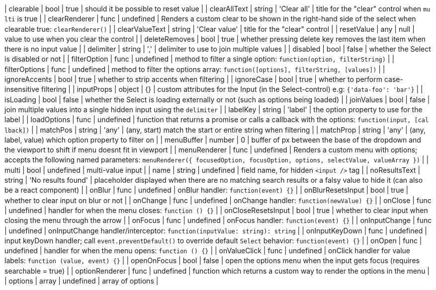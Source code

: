 | clearable | bool | true | should it be possible to reset value |
| clearAllText | string | 'Clear all' | title for the "clear" control when `multi` is true |
| clearRenderer | func | undefined | Renders a custom clear to be shown in the right-hand side of the select when clearable true: `clearRenderer()` |
| clearValueText | string | 'Clear value' | title for the "clear" control |
| resetValue | any | null | value to use when you clear the control |
| deleteRemoves | bool | true | whether pressing delete key removes the last item when there is no input value |
| delimiter | string | ',' | delimiter to use to join multiple values |
| disabled | bool | false | whether the Select is disabled or not |
| filterOption | func | undefined | method to filter a single option: `function(option, filterString)` |
| filterOptions | func | undefined | method to filter the options array: `function([options], filterString, [values])` |
| ignoreAccents | bool | true | whether to strip accents when filtering |
| ignoreCase | bool | true | whether to perform case-insensitive filtering |
| inputProps | object | {} | custom attributes for the Input (in the Select-control) e.g: `{'data-foo': 'bar'}` |
| isLoading | bool | false | whether the Select is loading externally or not (such as options being loaded) |
| joinValues | bool | false | join multiple values into a single hidden input using the `delimiter` |
| labelKey | string | 'label' | the option property to use for the label |
| loadOptions | func | undefined | function that returns a promise or calls a callback with the options: `function(input, [callback])` |
| matchPos | string | 'any' | (any, start) match the start or entire string when filtering |
| matchProp | string | 'any' | (any, label, value) which option property to filter on |
| menuBuffer | number | 0 | buffer of px between the base of the dropdown and the viewport to shift if menu doesnt fit in viewport |
| menuRenderer | func | undefined | Renders a custom menu with options; accepts the following named parameters: `menuRenderer({ focusedOption, focusOption, options, selectValue, valueArray })` |
| multi | bool | undefined | multi-value input |
| name | string | undefined | field name, for hidden `<input />` tag |
| noResultsText | string | 'No results found' | placeholder displayed when there are no matching search results or a falsy value to hide it (can also be a react component) |
| onBlur | func | undefined | onBlur handler: `function(event) {}` |
| onBlurResetsInput | bool | true | whether to clear input on blur or not |
| onChange | func | undefined | onChange handler: `function(newValue) {}` |
| onClose | func | undefined | handler for when the menu closes: `function () {}` |
| onCloseResetsInput | bool | true | whether to clear input when closing the menu through the arrow |
| onFocus | func | undefined | onFocus handler: `function(event) {}` |
| onInputChange | func | undefined | onInputChange handler/interceptor: `function(inputValue: string): string` |
| onInputKeyDown | func | undefined | input keyDown handler; call `event.preventDefault()` to override default `Select` behavior: `function(event) {}` |
| onOpen | func | undefined | handler for when the menu opens: `function () {}` |
| onValueClick | func | undefined | onClick handler for value labels: `function (value, event) {}` |
| openOnFocus | bool | false | open the options menu when the input gets focus (requires searchable = true) |
| optionRenderer | func | undefined | function which returns a custom way to render the options in the menu |
| options | array | undefined | array of options |